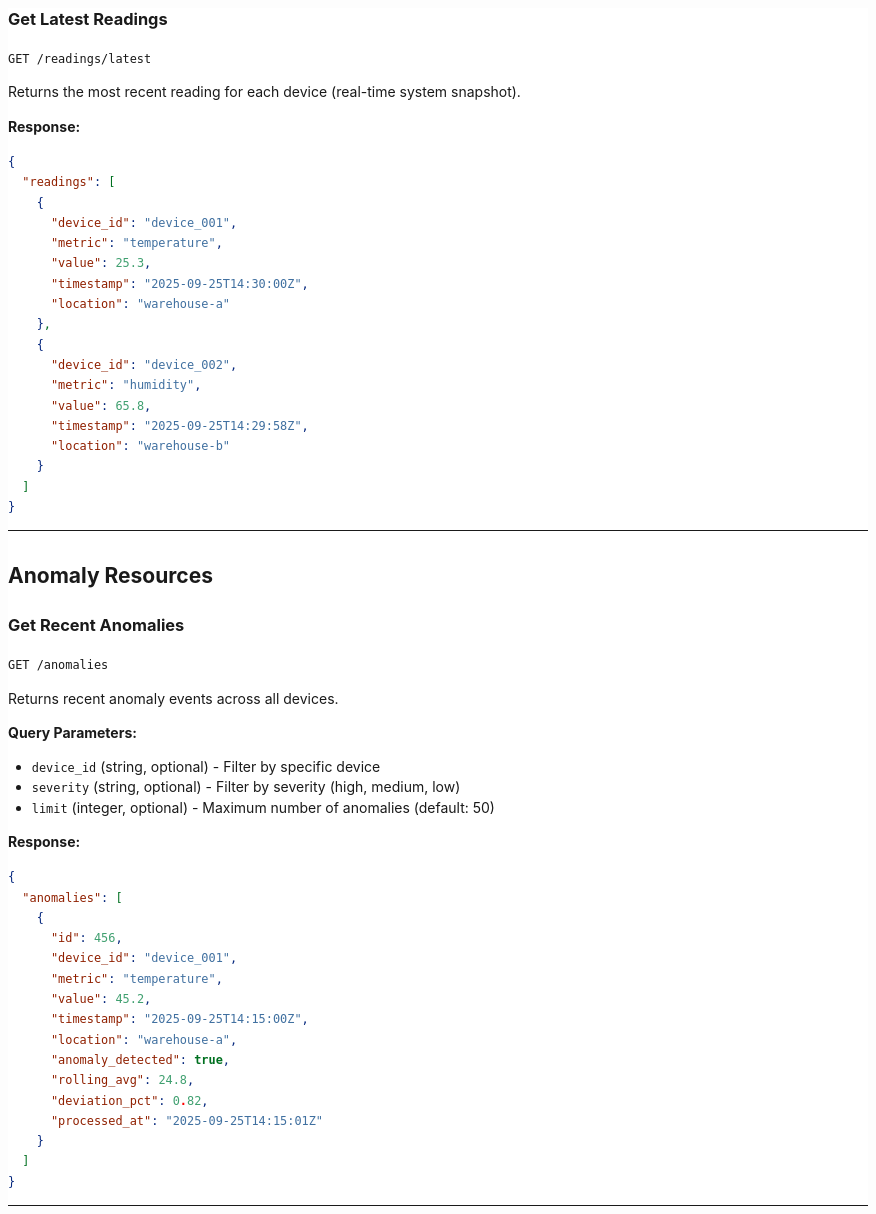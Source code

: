 
### Get Latest Readings
```
GET /readings/latest
```

Returns the most recent reading for each device (real-time system snapshot).

**Response:**
```json
{
  "readings": [
    {
      "device_id": "device_001",
      "metric": "temperature",
      "value": 25.3,
      "timestamp": "2025-09-25T14:30:00Z",
      "location": "warehouse-a"
    },
    {
      "device_id": "device_002",
      "metric": "humidity",
      "value": 65.8,
      "timestamp": "2025-09-25T14:29:58Z",
      "location": "warehouse-b"
    }
  ]
}
```

---

## Anomaly Resources

### Get Recent Anomalies
```
GET /anomalies
```

Returns recent anomaly events across all devices.

**Query Parameters:**
- `device_id` (string, optional) - Filter by specific device
- `severity` (string, optional) - Filter by severity (high, medium, low)
- `limit` (integer, optional) - Maximum number of anomalies (default: 50)

**Response:**
```json
{
  "anomalies": [
    {
      "id": 456,
      "device_id": "device_001",
      "metric": "temperature",
      "value": 45.2,
      "timestamp": "2025-09-25T14:15:00Z",
      "location": "warehouse-a",
      "anomaly_detected": true,
      "rolling_avg": 24.8,
      "deviation_pct": 0.82,
      "processed_at": "2025-09-25T14:15:01Z"
    }
  ]
}
```

---